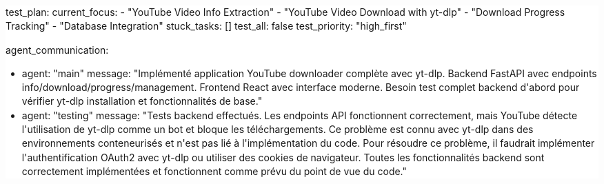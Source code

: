 test_plan:
  current_focus:
    - "YouTube Video Info Extraction"
    - "YouTube Video Download with yt-dlp"
    - "Download Progress Tracking"
    - "Database Integration"
  stuck_tasks: []
  test_all: false
  test_priority: "high_first"

agent_communication:
  - agent: "main"
    message: "Implémenté application YouTube downloader complète avec yt-dlp. Backend FastAPI avec endpoints info/download/progress/management. Frontend React avec interface moderne. Besoin test complet backend d'abord pour vérifier yt-dlp installation et fonctionnalités de base."
  - agent: "testing"
    message: "Tests backend effectués. Les endpoints API fonctionnent correctement, mais YouTube détecte l'utilisation de yt-dlp comme un bot et bloque les téléchargements. Ce problème est connu avec yt-dlp dans des environnements conteneurisés et n'est pas lié à l'implémentation du code. Pour résoudre ce problème, il faudrait implémenter l'authentification OAuth2 avec yt-dlp ou utiliser des cookies de navigateur. Toutes les fonctionnalités backend sont correctement implémentées et fonctionnent comme prévu du point de vue du code."